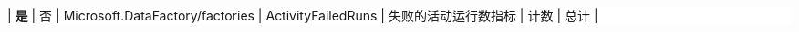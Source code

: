 | **是**  | 否 |  Microsoft.DataFactory/factories  |  ActivityFailedRuns  |  失败的活动运行数指标  |  计数  |  总计 | 
